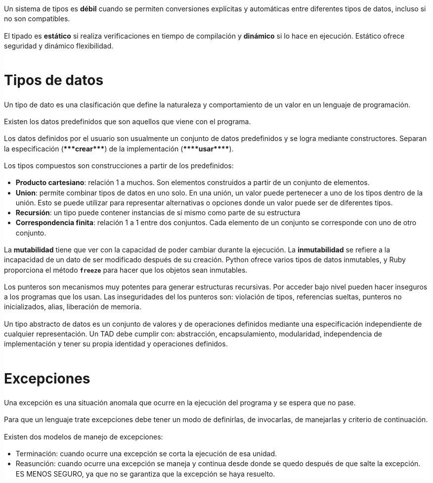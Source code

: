 Un sistema de tipos es **débil** cuando se permiten conversiones explícitas y automáticas entre diferentes tipos de datos, incluso si no son compatibles.

El tipado es **estático** si realiza verificaciones en tiempo de compilación y **dinámico** si lo hace en ejecución. Estático ofrece seguridad y dinámico flexibilidad.

# Tipos de datos

Un tipo de dato es una clasificación que define la naturaleza y comportamiento de un valor en un lenguaje de programación.

Existen los datos predefinidos que son aquellos que viene con el programa.

Los datos definidos por el usuario son usualmente un conjunto de datos predefinidos y se logra mediante constructores. Separan la especificación (******\*\*\*******crear******\*\*\*******) de la implementación (****\*\*\*\*****usar****\*\*\*\*****).

Los tipos compuestos son construcciones a partir de los predefinidos:

- **Producto cartesiano**: relación 1 a muchos. Son elementos construidos a partir de un conjunto de elementos.
- **Union**: permite combinar tipos de datos en uno solo. En una unión, un valor puede pertenecer a uno de los tipos dentro de la unión. Esto se puede utilizar para representar alternativas o opciones donde un valor puede ser de diferentes tipos.
- **Recursión**: un tipo puede contener instancias de sí mismo como parte de su estructura
- **Correspondencia finita**: relación 1 a 1 entre dos conjuntos. Cada elemento de un conjunto se corresponde con uno de otro conjunto.

La **mutabilidad** tiene que ver con la capacidad de poder cambiar durante la ejecución. La **inmutabilidad** se refiere a la incapacidad de un dato de ser modificado después de su creación. Python ofrece varios tipos de datos inmutables, y Ruby proporciona el método **`freeze`** para hacer que los objetos sean inmutables.

Los punteros son mecanismos muy potentes para generar estructuras recursivas. Por acceder bajo nivel pueden hacer inseguros a los programas que los usan. Las inseguridades del los punteros son: violación de tipos, referencias sueltas, punteros no inicializados, alias, liberación de memoria.

Un tipo abstracto de datos es un conjunto de valores y de operaciones definidos mediante una especificación independiente de cualquier representación. Un TAD debe cumplir con: abstracción, encapsulamiento, modularidad, independencia de implementación y tener su propia identidad y operaciones definidos.

# Excepciones

Una excepción es una situación anomala que ocurre en la ejecución del programa y se espera que no pase.

Para que un lenguaje trate excepciones debe tener un modo de definirlas, de invocarlas, de manejarlas y criterio de continuación.

Existen dos modelos de manejo de excepciones:

- Terminación: cuando ocurre una excepción se corta la ejecución de esa unidad.
- Reasunción: cuando ocurre una excepción se maneja y continua desde donde se quedo después de que salte la excepción. ES MENOS SEGURO, ya que no se garantiza que la excepción se haya resuelto.
